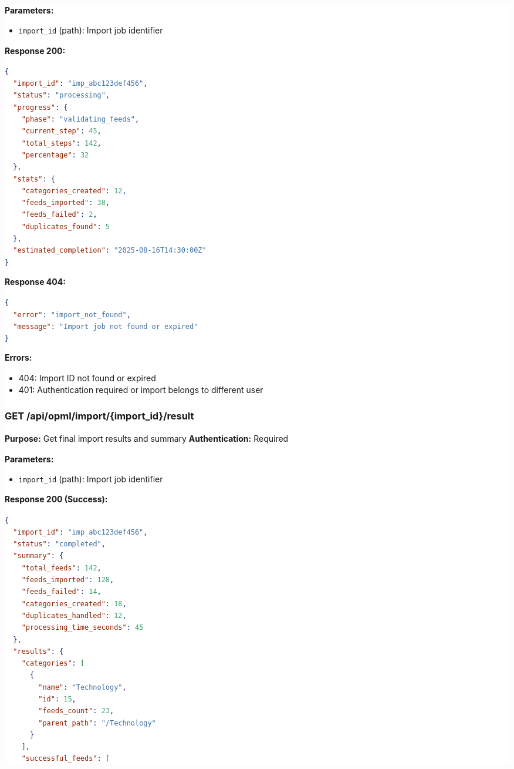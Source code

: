 **Parameters:**
- `import_id` (path): Import job identifier

**Response 200:**
```json
{
  "import_id": "imp_abc123def456",
  "status": "processing",
  "progress": {
    "phase": "validating_feeds",
    "current_step": 45,
    "total_steps": 142,
    "percentage": 32
  },
  "stats": {
    "categories_created": 12,
    "feeds_imported": 38,
    "feeds_failed": 2,
    "duplicates_found": 5
  },
  "estimated_completion": "2025-08-16T14:30:00Z"
}
```

**Response 404:**
```json
{
  "error": "import_not_found",
  "message": "Import job not found or expired"
}
```

**Errors:**
- 404: Import ID not found or expired
- 401: Authentication required or import belongs to different user

### GET /api/opml/import/{import_id}/result

**Purpose:** Get final import results and summary
**Authentication:** Required

**Parameters:**
- `import_id` (path): Import job identifier

**Response 200 (Success):**
```json
{
  "import_id": "imp_abc123def456",
  "status": "completed",
  "summary": {
    "total_feeds": 142,
    "feeds_imported": 128,
    "feeds_failed": 14,
    "categories_created": 18,
    "duplicates_handled": 12,
    "processing_time_seconds": 45
  },
  "results": {
    "categories": [
      {
        "name": "Technology",
        "id": 15,
        "feeds_count": 23,
        "parent_path": "/Technology"
      }
    ],
    "successful_feeds": [
```